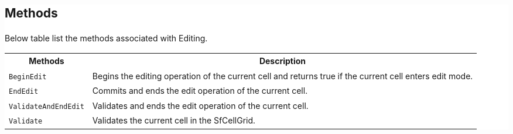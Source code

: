 ## Methods

Below table list the methods associated with Editing.

<table>
<tr>
<th>
Methods</th><th>
Description</th></tr>
<tr>
<td>
<code>BeginEdit</code></td><td>
Begins the editing operation of the current cell and returns true if the current cell enters edit mode. </td></tr>
<tr>
<td>
<code>EndEdit</code></td><td>
Commits and ends the edit operation of the current cell. </td></tr>
<tr>
<td>
<code>ValidateAndEndEdit</code></td><td>
Validates and ends the edit operation of the current cell. </td></tr>
<tr>
<td>
<code>Validate</code></td><td>
Validates the current cell in the SfCellGrid. </td></tr>
</table>
